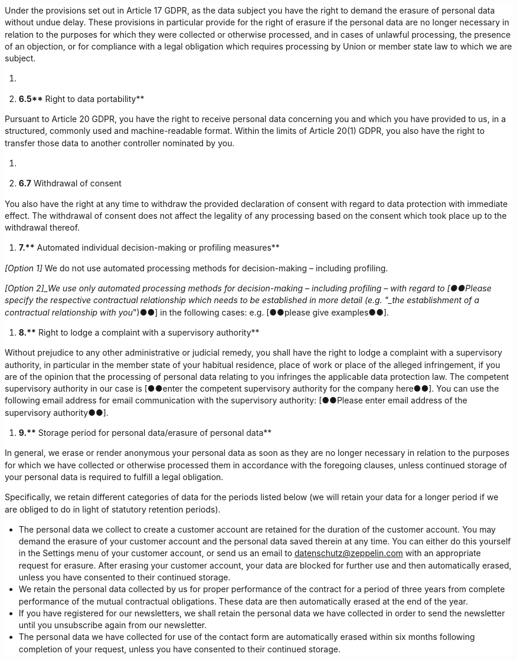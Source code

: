 Under the provisions set out in Article 17 GDPR, as the data subject you have the right to demand the erasure of personal data without undue delay. These provisions in particular provide for the right of erasure if the personal data are no longer necessary in relation to the purposes for which they were collected or otherwise processed, and in cases of unlawful processing, the presence of an objection, or for compliance with a legal obligation which requires processing by Union or member state law to which we are subject.

1.

1. **6.5\*\*** Right to data portability\*\*

Pursuant to Article 20 GDPR, you have the right to receive personal data concerning you and which you have provided to us, in a structured, commonly used and machine-readable format. Within the limits of Article 20(1) GDPR, you also have the right to transfer those data to another controller nominated by you.

1.

1. **6.7** Withdrawal of consent

You also have the right at any time to withdraw the provided declaration of consent with regard to data protection with immediate effect. The withdrawal of consent does not affect the legality of any processing based on the consent which took place up to the withdrawal thereof.

1. **7.\*\*** Automated individual decision-making or profiling measures\*\*

_[Option 1]_ We do not use automated processing methods for decision-making – including profiling.

_[Option 2]\_We use only automated processing methods for decision-making – including profiling – with regard to [●●Please specify the respective contractual relationship which needs to be established in more detail (e.g. &quot;\_the establishment of a contractual relationship with you_&quot;)●●] in the following cases: e.g. [●●please give examples●●].

1. **8.\*\*** Right to lodge a complaint with a supervisory authority\*\*

Without prejudice to any other administrative or judicial remedy, you shall have the right to lodge a complaint with a supervisory authority, in particular in the member state of your habitual residence, place of work or place of the alleged infringement, if you are of the opinion that the processing of personal data relating to you infringes the applicable data protection law. The competent supervisory authority in our case is [●●enter the competent supervisory authority for the company here●●]. You can use the following email address for email communication with the supervisory authority: [●●Please enter email address of the supervisory authority●●].

1. **9.\*\*** Storage period for personal data/erasure of personal data\*\*

In general, we erase or render anonymous your personal data as soon as they are no longer necessary in relation to the purposes for which we have collected or otherwise processed them in accordance with the foregoing clauses, unless continued storage of your personal data is required to fulfill a legal obligation.

Specifically, we retain different categories of data for the periods listed below (we will retain your data for a longer period if we are obliged to do in light of statutory retention periods).

- The personal data we collect to create a customer account are retained for the duration of the customer account. You may demand the erasure of your customer account and the personal data saved therein at any time. You can either do this yourself in the Settings menu of your customer account, or send us an email to datenschutz@zeppelin.com with an appropriate request for erasure. After erasing your customer account, your data are blocked for further use and then automatically erased, unless you have consented to their continued storage.
- We retain the personal data collected by us for proper performance of the contract for a period of three years from complete performance of the mutual contractual obligations. These data are then automatically erased at the end of the year.
- If you have registered for our newsletters, we shall retain the personal data we have collected in order to send the newsletter until you unsubscribe again from our newsletter.
- The personal data we have collected for use of the contact form are automatically erased within six months following completion of your request, unless you have consented to their continued storage.